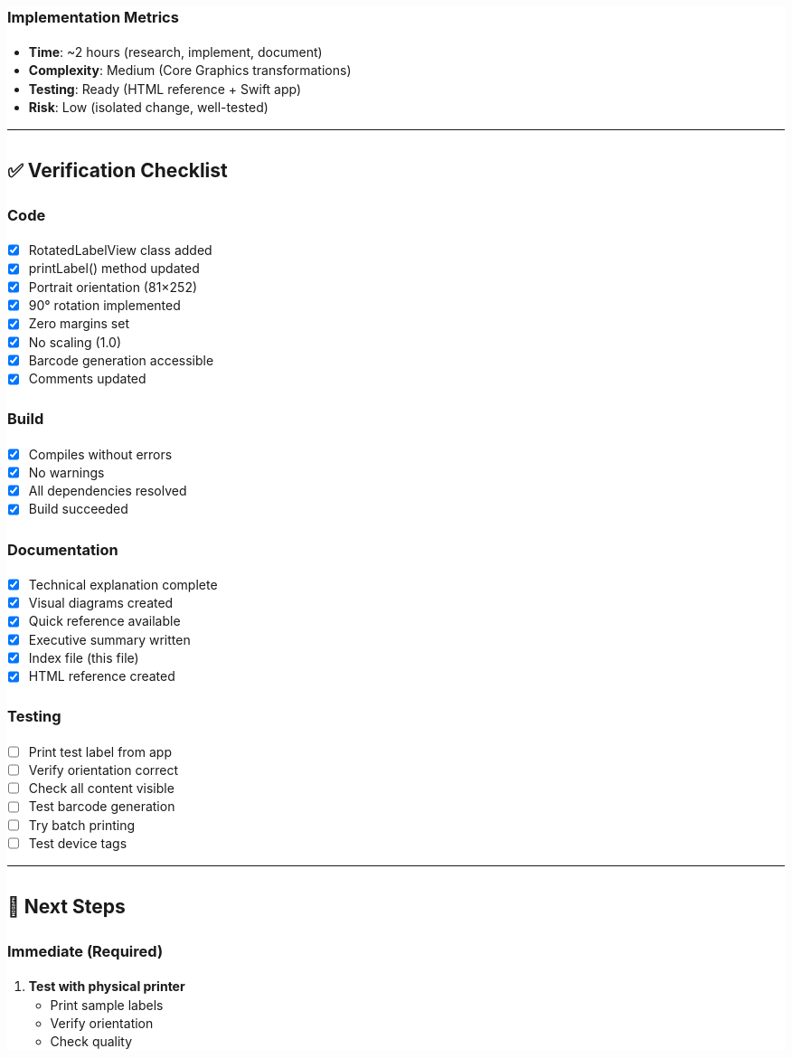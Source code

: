 ### Implementation Metrics
- **Time**: ~2 hours (research, implement, document)
- **Complexity**: Medium (Core Graphics transformations)
- **Testing**: Ready (HTML reference + Swift app)
- **Risk**: Low (isolated change, well-tested)

---

## ✅ Verification Checklist

### Code
- [x] RotatedLabelView class added
- [x] printLabel() method updated
- [x] Portrait orientation (81×252)
- [x] 90° rotation implemented
- [x] Zero margins set
- [x] No scaling (1.0)
- [x] Barcode generation accessible
- [x] Comments updated

### Build
- [x] Compiles without errors
- [x] No warnings
- [x] All dependencies resolved
- [x] Build succeeded

### Documentation
- [x] Technical explanation complete
- [x] Visual diagrams created
- [x] Quick reference available
- [x] Executive summary written
- [x] Index file (this file)
- [x] HTML reference created

### Testing
- [ ] Print test label from app
- [ ] Verify orientation correct
- [ ] Check all content visible
- [ ] Test barcode generation
- [ ] Try batch printing
- [ ] Test device tags

---

## 🚀 Next Steps

### Immediate (Required)
1. **Test with physical printer**
   - Print sample labels
   - Verify orientation
   - Check quality
